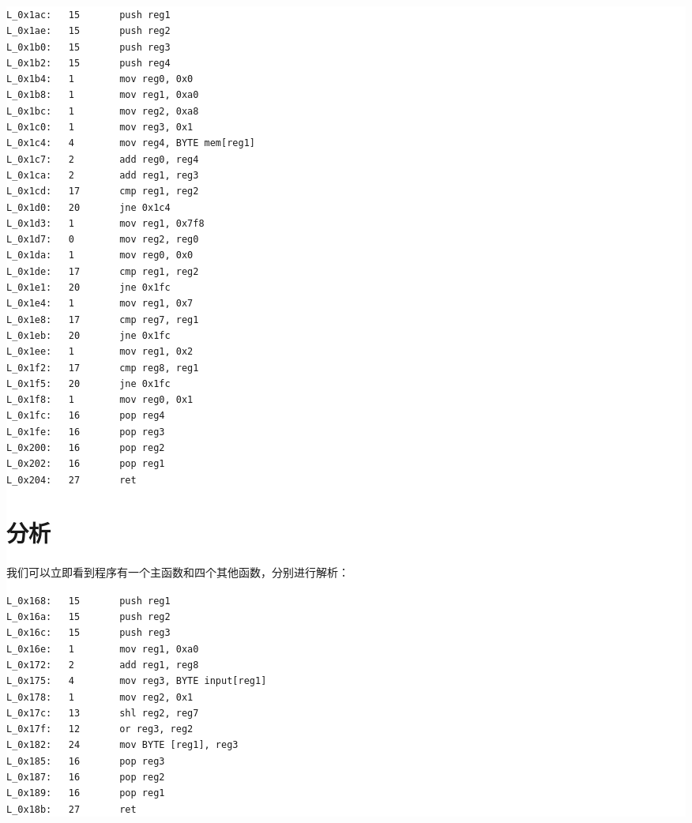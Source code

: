 ```plain
L_0x1ac:   15       push reg1
L_0x1ae:   15       push reg2
L_0x1b0:   15       push reg3
L_0x1b2:   15       push reg4
L_0x1b4:   1        mov reg0, 0x0
L_0x1b8:   1        mov reg1, 0xa0
L_0x1bc:   1        mov reg2, 0xa8
L_0x1c0:   1        mov reg3, 0x1
L_0x1c4:   4        mov reg4, BYTE mem[reg1]
L_0x1c7:   2        add reg0, reg4
L_0x1ca:   2        add reg1, reg3
L_0x1cd:   17       cmp reg1, reg2
L_0x1d0:   20       jne 0x1c4
L_0x1d3:   1        mov reg1, 0x7f8
L_0x1d7:   0        mov reg2, reg0
L_0x1da:   1        mov reg0, 0x0
L_0x1de:   17       cmp reg1, reg2
L_0x1e1:   20       jne 0x1fc
L_0x1e4:   1        mov reg1, 0x7
L_0x1e8:   17       cmp reg7, reg1
L_0x1eb:   20       jne 0x1fc
L_0x1ee:   1        mov reg1, 0x2
L_0x1f2:   17       cmp reg8, reg1
L_0x1f5:   20       jne 0x1fc
L_0x1f8:   1        mov reg0, 0x1
L_0x1fc:   16       pop reg4
L_0x1fe:   16       pop reg3
L_0x200:   16       pop reg2
L_0x202:   16       pop reg1
L_0x204:   27       ret
```

# 分析

我们可以立即看到程序有一个主函数和四个其他函数，分别进行解析：

```plain
L_0x168:   15       push reg1
L_0x16a:   15       push reg2
L_0x16c:   15       push reg3
L_0x16e:   1        mov reg1, 0xa0
L_0x172:   2        add reg1, reg8
L_0x175:   4        mov reg3, BYTE input[reg1]
L_0x178:   1        mov reg2, 0x1
L_0x17c:   13       shl reg2, reg7
L_0x17f:   12       or reg3, reg2
L_0x182:   24       mov BYTE [reg1], reg3
L_0x185:   16       pop reg3
L_0x187:   16       pop reg2
L_0x189:   16       pop reg1
L_0x18b:   27       ret
```
